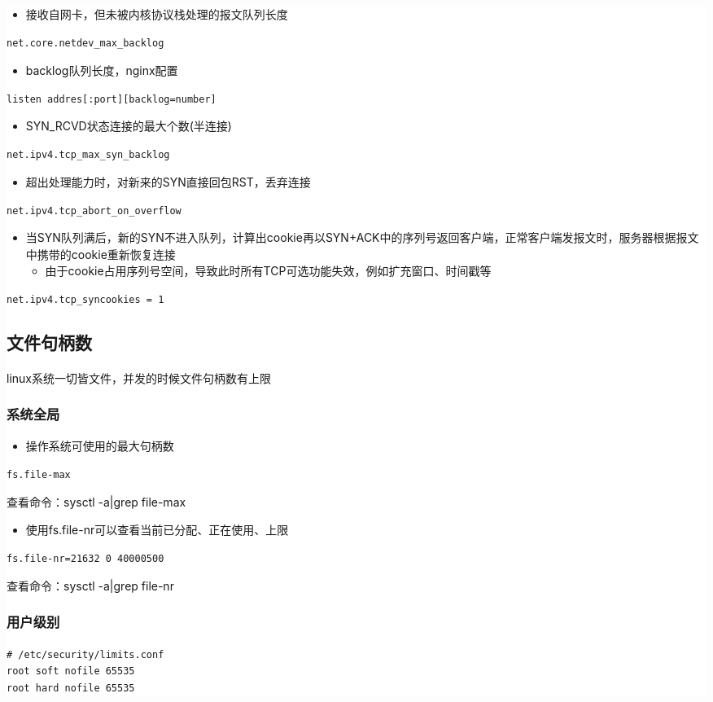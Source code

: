 - 接收自网卡，但未被内核协议栈处理的报文队列长度

```
net.core.netdev_max_backlog
```

- backlog队列长度，nginx配置

```
listen addres[:port][backlog=number]
```

- SYN_RCVD状态连接的最大个数(半连接)

```
net.ipv4.tcp_max_syn_backlog
```

- 超出处理能力时，对新来的SYN直接回包RST，丢弃连接

```
net.ipv4.tcp_abort_on_overflow
```

- 当SYN队列满后，新的SYN不进入队列，计算出cookie再以SYN+ACK中的序列号返回客户端，正常客户端发报文时，服务器根据报文中携带的cookie重新恢复连接
  - 由于cookie占用序列号空间，导致此时所有TCP可选功能失效，例如扩充窗口、时间戳等

```
net.ipv4.tcp_syncookies = 1
```

## 文件句柄数

linux系统一切皆文件，并发的时候文件句柄数有上限

### 系统全局

- 操作系统可使用的最大句柄数

```
fs.file-max
```

查看命令：sysctl -a|grep file-max

- 使用fs.file-nr可以查看当前已分配、正在使用、上限

```
fs.file-nr=21632 0 40000500
```

查看命令：sysctl -a|grep file-nr

### 用户级别

```
# /etc/security/limits.conf
root soft nofile 65535
root hard nofile 65535
```
